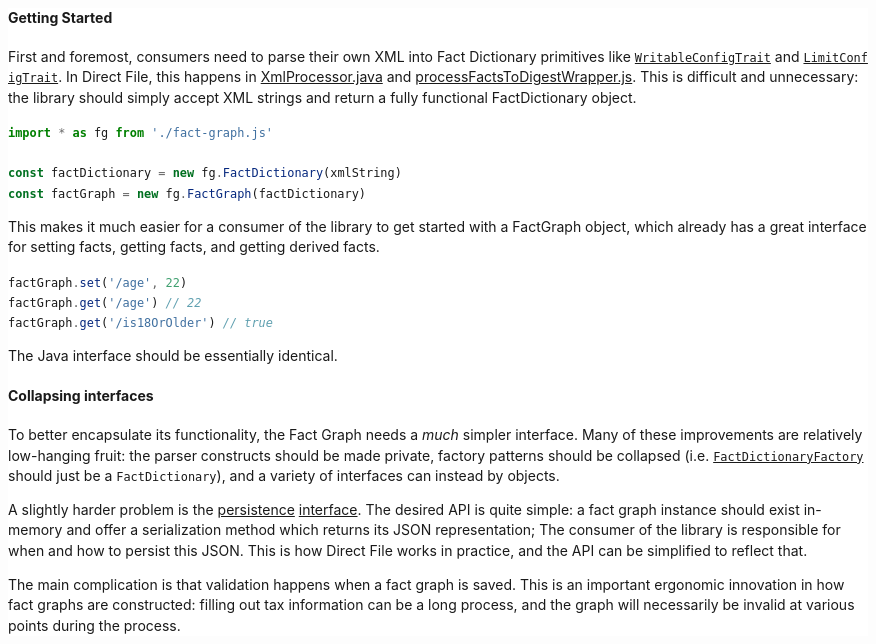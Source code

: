 #### Getting Started

First and foremost, consumers need to parse their own XML into Fact Dictionary primitives like [`WritableConfigTrait`](https://github.com/IRS-Public/direct-file/blob/e0d5c84451cc52b72d20d04652e306bf4af1a43c/direct-file/fact-graph-scala/shared/src/main/scala/gov/irs/factgraph/definitions/fact/WritableConfigTrait.scala) and [`LimitConfigTrait`](https://github.com/IRS-Public/direct-file/blob/e0d5c84451cc52b72d20d04652e306bf4af1a43c/direct-file/fact-graph-scala/shared/src/main/scala/gov/irs/factgraph/definitions/fact/LimitConfigTrait.scala).
In Direct File, this happens in [XmlProcessor.java](https://github.com/IRS-Public/direct-file/blob/e0d5c84451cc52b72d20d04652e306bf4af1a43c/direct-file/backend/src/main/java/gov/irs/directfile/api/loaders/processor/XmlProcessor.java) and [processFactsToDigestWrapper.js](https://github.com/IRS-Public/direct-file/blob/e0d5c84451cc52b72d20d04652e306bf4af1a43c/direct-file/df-client/df-client-app/src/fact-dictionary/generate-src/processFactsToDigestWrapper.ts).
This is difficult and unnecessary: the library should simply accept XML strings and return a fully functional FactDictionary object.

```js
import * as fg from './fact-graph.js'

const factDictionary = new fg.FactDictionary(xmlString)
const factGraph = new fg.FactGraph(factDictionary)
```

This makes it much easier for a consumer of the library to get started with a FactGraph object, which already has a great interface for setting facts, getting facts, and getting derived facts.

```js
factGraph.set('/age', 22)
factGraph.get('/age') // 22
factGraph.get('/is18OrOlder') // true
```

The Java interface should be essentially identical.

#### Collapsing interfaces

To better encapsulate its functionality, the Fact Graph needs a *much* simpler interface.
Many of these improvements are relatively low-hanging fruit: the parser constructs should be made private, factory patterns should be collapsed (i.e. [`FactDictionaryFactory`](https://github.com/IRS-Public/direct-file/blob/e0d5c84451cc52b72d20d04652e306bf4af1a43c/direct-file/fact-graph-scala/js/src/main/scala/gov/irs/factgraph/JSFactDictionary.scala) should just be a `FactDictionary`), and a variety of interfaces can instead by objects.

A slightly harder problem is the [persistence](https://github.com/IRS-Public/direct-file/blob/e0d5c84451cc52b72d20d04652e306bf4af1a43c/direct-file/fact-graph-scala/shared/src/main/scala/gov/irs/factgraph/persisters/InMemoryPersister.scala) [interface](https://github.com/IRS-Public/direct-file/blob/e0d5c84451cc52b72d20d04652e306bf4af1a43c/direct-file/fact-graph-scala/shared/src/main/scala/gov/irs/factgraph/persisters/Persister.scala).
The desired API is quite simple: a fact graph instance should exist in-memory and offer a serialization method which returns its JSON representation;
The consumer of the library is responsible for when and how to persist this JSON.
This is how Direct File works in practice, and the API can be simplified to reflect that.

The main complication is that validation happens when a fact graph is saved.
This is an important ergonomic innovation in how fact graphs are constructed:
filling out tax information can be a long process, and the graph will necessarily be invalid at various points during the process.
